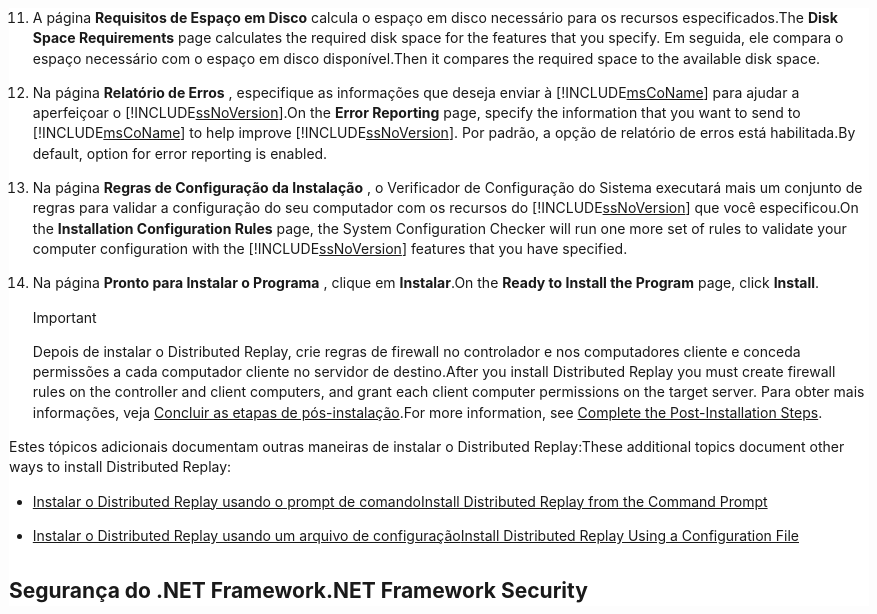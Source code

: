 11. <span data-ttu-id="66cef-162">A página **Requisitos de Espaço em Disco** calcula o espaço em disco necessário para os recursos especificados.</span><span class="sxs-lookup"><span data-stu-id="66cef-162">The **Disk Space Requirements** page calculates the required disk space for the features that you specify.</span></span> <span data-ttu-id="66cef-163">Em seguida, ele compara o espaço necessário com o espaço em disco disponível.</span><span class="sxs-lookup"><span data-stu-id="66cef-163">Then it compares the required space to the available disk space.</span></span>  
  
12. <span data-ttu-id="66cef-164">Na página **Relatório de Erros** , especifique as informações que deseja enviar à [!INCLUDE[msCoName](../../includes/msconame-md.md)] para ajudar a aperfeiçoar o [!INCLUDE[ssNoVersion](../../includes/ssnoversion-md.md)].</span><span class="sxs-lookup"><span data-stu-id="66cef-164">On the **Error Reporting** page, specify the information that you want to send to [!INCLUDE[msCoName](../../includes/msconame-md.md)] to help improve [!INCLUDE[ssNoVersion](../../includes/ssnoversion-md.md)].</span></span> <span data-ttu-id="66cef-165">Por padrão, a opção de relatório de erros está habilitada.</span><span class="sxs-lookup"><span data-stu-id="66cef-165">By default, option for error reporting is enabled.</span></span>  
  
13. <span data-ttu-id="66cef-166">Na página **Regras de Configuração da Instalação** , o Verificador de Configuração do Sistema executará mais um conjunto de regras para validar a configuração do seu computador com os recursos do [!INCLUDE[ssNoVersion](../../includes/ssnoversion-md.md)] que você especificou.</span><span class="sxs-lookup"><span data-stu-id="66cef-166">On the **Installation Configuration Rules** page, the System Configuration Checker will run one more set of rules to validate your computer configuration with the [!INCLUDE[ssNoVersion](../../includes/ssnoversion-md.md)] features that you have specified.</span></span>  
  
14. <span data-ttu-id="66cef-167">Na página **Pronto para Instalar o Programa** , clique em **Instalar**.</span><span class="sxs-lookup"><span data-stu-id="66cef-167">On the **Ready to Install the Program** page, click **Install**.</span></span>  
  
    > [!IMPORTANT]  
    >  <span data-ttu-id="66cef-168">Depois de instalar o Distributed Replay, crie regras de firewall no controlador e nos computadores cliente e conceda permissões a cada computador cliente no servidor de destino.</span><span class="sxs-lookup"><span data-stu-id="66cef-168">After you install Distributed Replay you must create firewall rules on the controller and client computers, and grant each client computer permissions on the target server.</span></span> <span data-ttu-id="66cef-169">Para obter mais informações, veja [Concluir as etapas de pós-instalação](../../tools/distributed-replay/complete-the-post-installation-steps.md).</span><span class="sxs-lookup"><span data-stu-id="66cef-169">For more information, see [Complete the Post-Installation Steps](../../tools/distributed-replay/complete-the-post-installation-steps.md).</span></span>  
  
 <span data-ttu-id="66cef-170">Estes tópicos adicionais documentam outras maneiras de instalar o Distributed Replay:</span><span class="sxs-lookup"><span data-stu-id="66cef-170">These additional topics document other ways to install Distributed Replay:</span></span>  
  
-   [<span data-ttu-id="66cef-171">Instalar o Distributed Replay usando o prompt de comando</span><span class="sxs-lookup"><span data-stu-id="66cef-171">Install Distributed Replay from the Command Prompt</span></span>](../../tools/distributed-replay/install-distributed-replay-overview.md)  
  
-   [<span data-ttu-id="66cef-172">Instalar o Distributed Replay usando um arquivo de configuração</span><span class="sxs-lookup"><span data-stu-id="66cef-172">Install Distributed Replay Using a Configuration File</span></span>](../../../2014/sql-server/install/install-distributed-replay-using-a-configuration-file.md)  
  
## <a name="net-framework-security"></a><span data-ttu-id="66cef-173">Segurança do .NET Framework</span><span class="sxs-lookup"><span data-stu-id="66cef-173">.NET Framework Security</span></span>  